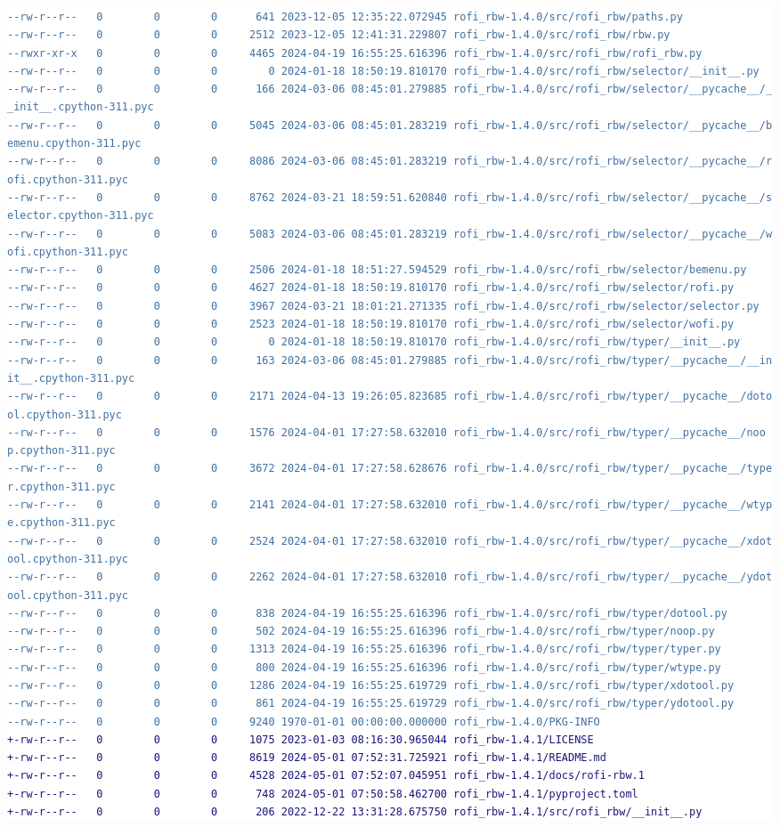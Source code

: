 ```diff
--rw-r--r--   0        0        0      641 2023-12-05 12:35:22.072945 rofi_rbw-1.4.0/src/rofi_rbw/paths.py
--rw-r--r--   0        0        0     2512 2023-12-05 12:41:31.229807 rofi_rbw-1.4.0/src/rofi_rbw/rbw.py
--rwxr-xr-x   0        0        0     4465 2024-04-19 16:55:25.616396 rofi_rbw-1.4.0/src/rofi_rbw/rofi_rbw.py
--rw-r--r--   0        0        0        0 2024-01-18 18:50:19.810170 rofi_rbw-1.4.0/src/rofi_rbw/selector/__init__.py
--rw-r--r--   0        0        0      166 2024-03-06 08:45:01.279885 rofi_rbw-1.4.0/src/rofi_rbw/selector/__pycache__/__init__.cpython-311.pyc
--rw-r--r--   0        0        0     5045 2024-03-06 08:45:01.283219 rofi_rbw-1.4.0/src/rofi_rbw/selector/__pycache__/bemenu.cpython-311.pyc
--rw-r--r--   0        0        0     8086 2024-03-06 08:45:01.283219 rofi_rbw-1.4.0/src/rofi_rbw/selector/__pycache__/rofi.cpython-311.pyc
--rw-r--r--   0        0        0     8762 2024-03-21 18:59:51.620840 rofi_rbw-1.4.0/src/rofi_rbw/selector/__pycache__/selector.cpython-311.pyc
--rw-r--r--   0        0        0     5083 2024-03-06 08:45:01.283219 rofi_rbw-1.4.0/src/rofi_rbw/selector/__pycache__/wofi.cpython-311.pyc
--rw-r--r--   0        0        0     2506 2024-01-18 18:51:27.594529 rofi_rbw-1.4.0/src/rofi_rbw/selector/bemenu.py
--rw-r--r--   0        0        0     4627 2024-01-18 18:50:19.810170 rofi_rbw-1.4.0/src/rofi_rbw/selector/rofi.py
--rw-r--r--   0        0        0     3967 2024-03-21 18:01:21.271335 rofi_rbw-1.4.0/src/rofi_rbw/selector/selector.py
--rw-r--r--   0        0        0     2523 2024-01-18 18:50:19.810170 rofi_rbw-1.4.0/src/rofi_rbw/selector/wofi.py
--rw-r--r--   0        0        0        0 2024-01-18 18:50:19.810170 rofi_rbw-1.4.0/src/rofi_rbw/typer/__init__.py
--rw-r--r--   0        0        0      163 2024-03-06 08:45:01.279885 rofi_rbw-1.4.0/src/rofi_rbw/typer/__pycache__/__init__.cpython-311.pyc
--rw-r--r--   0        0        0     2171 2024-04-13 19:26:05.823685 rofi_rbw-1.4.0/src/rofi_rbw/typer/__pycache__/dotool.cpython-311.pyc
--rw-r--r--   0        0        0     1576 2024-04-01 17:27:58.632010 rofi_rbw-1.4.0/src/rofi_rbw/typer/__pycache__/noop.cpython-311.pyc
--rw-r--r--   0        0        0     3672 2024-04-01 17:27:58.628676 rofi_rbw-1.4.0/src/rofi_rbw/typer/__pycache__/typer.cpython-311.pyc
--rw-r--r--   0        0        0     2141 2024-04-01 17:27:58.632010 rofi_rbw-1.4.0/src/rofi_rbw/typer/__pycache__/wtype.cpython-311.pyc
--rw-r--r--   0        0        0     2524 2024-04-01 17:27:58.632010 rofi_rbw-1.4.0/src/rofi_rbw/typer/__pycache__/xdotool.cpython-311.pyc
--rw-r--r--   0        0        0     2262 2024-04-01 17:27:58.632010 rofi_rbw-1.4.0/src/rofi_rbw/typer/__pycache__/ydotool.cpython-311.pyc
--rw-r--r--   0        0        0      838 2024-04-19 16:55:25.616396 rofi_rbw-1.4.0/src/rofi_rbw/typer/dotool.py
--rw-r--r--   0        0        0      502 2024-04-19 16:55:25.616396 rofi_rbw-1.4.0/src/rofi_rbw/typer/noop.py
--rw-r--r--   0        0        0     1313 2024-04-19 16:55:25.616396 rofi_rbw-1.4.0/src/rofi_rbw/typer/typer.py
--rw-r--r--   0        0        0      800 2024-04-19 16:55:25.616396 rofi_rbw-1.4.0/src/rofi_rbw/typer/wtype.py
--rw-r--r--   0        0        0     1286 2024-04-19 16:55:25.619729 rofi_rbw-1.4.0/src/rofi_rbw/typer/xdotool.py
--rw-r--r--   0        0        0      861 2024-04-19 16:55:25.619729 rofi_rbw-1.4.0/src/rofi_rbw/typer/ydotool.py
--rw-r--r--   0        0        0     9240 1970-01-01 00:00:00.000000 rofi_rbw-1.4.0/PKG-INFO
+-rw-r--r--   0        0        0     1075 2023-01-03 08:16:30.965044 rofi_rbw-1.4.1/LICENSE
+-rw-r--r--   0        0        0     8619 2024-05-01 07:52:31.725921 rofi_rbw-1.4.1/README.md
+-rw-r--r--   0        0        0     4528 2024-05-01 07:52:07.045951 rofi_rbw-1.4.1/docs/rofi-rbw.1
+-rw-r--r--   0        0        0      748 2024-05-01 07:50:58.462700 rofi_rbw-1.4.1/pyproject.toml
+-rw-r--r--   0        0        0      206 2022-12-22 13:31:28.675750 rofi_rbw-1.4.1/src/rofi_rbw/__init__.py
```